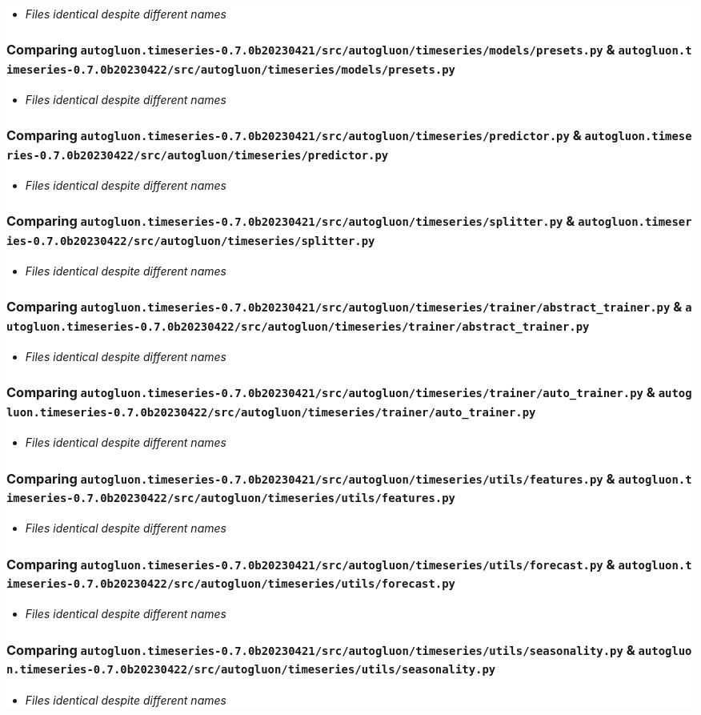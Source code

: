  * *Files identical despite different names*

### Comparing `autogluon.timeseries-0.7.0b20230421/src/autogluon/timeseries/models/presets.py` & `autogluon.timeseries-0.7.0b20230422/src/autogluon/timeseries/models/presets.py`

 * *Files identical despite different names*

### Comparing `autogluon.timeseries-0.7.0b20230421/src/autogluon/timeseries/predictor.py` & `autogluon.timeseries-0.7.0b20230422/src/autogluon/timeseries/predictor.py`

 * *Files identical despite different names*

### Comparing `autogluon.timeseries-0.7.0b20230421/src/autogluon/timeseries/splitter.py` & `autogluon.timeseries-0.7.0b20230422/src/autogluon/timeseries/splitter.py`

 * *Files identical despite different names*

### Comparing `autogluon.timeseries-0.7.0b20230421/src/autogluon/timeseries/trainer/abstract_trainer.py` & `autogluon.timeseries-0.7.0b20230422/src/autogluon/timeseries/trainer/abstract_trainer.py`

 * *Files identical despite different names*

### Comparing `autogluon.timeseries-0.7.0b20230421/src/autogluon/timeseries/trainer/auto_trainer.py` & `autogluon.timeseries-0.7.0b20230422/src/autogluon/timeseries/trainer/auto_trainer.py`

 * *Files identical despite different names*

### Comparing `autogluon.timeseries-0.7.0b20230421/src/autogluon/timeseries/utils/features.py` & `autogluon.timeseries-0.7.0b20230422/src/autogluon/timeseries/utils/features.py`

 * *Files identical despite different names*

### Comparing `autogluon.timeseries-0.7.0b20230421/src/autogluon/timeseries/utils/forecast.py` & `autogluon.timeseries-0.7.0b20230422/src/autogluon/timeseries/utils/forecast.py`

 * *Files identical despite different names*

### Comparing `autogluon.timeseries-0.7.0b20230421/src/autogluon/timeseries/utils/seasonality.py` & `autogluon.timeseries-0.7.0b20230422/src/autogluon/timeseries/utils/seasonality.py`

 * *Files identical despite different names*
